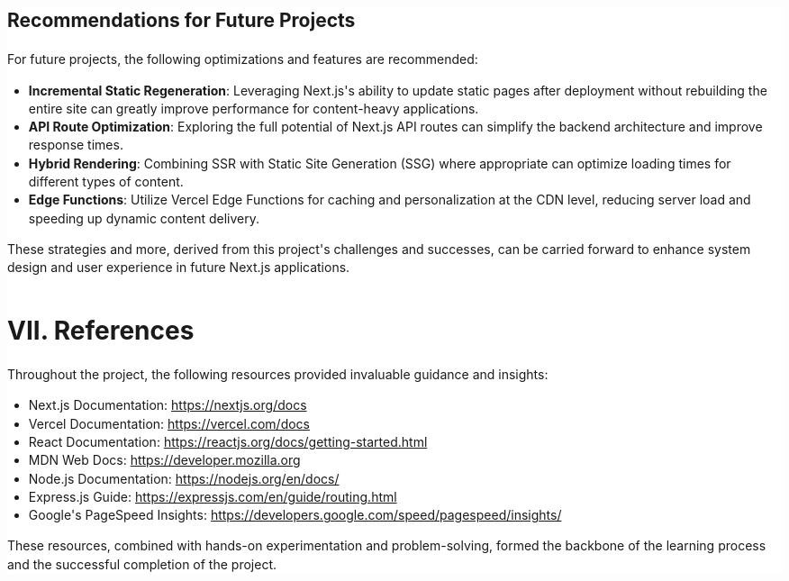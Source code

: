 ## Recommendations for Future Projects

For future projects, the following optimizations and features are recommended:

- **Incremental Static Regeneration**: Leveraging Next.js's ability to update static pages after deployment without rebuilding the entire site can greatly improve performance for content-heavy applications.
- **API Route Optimization**: Exploring the full potential of Next.js API routes can simplify the backend architecture and improve response times.
- **Hybrid Rendering**: Combining SSR with Static Site Generation (SSG) where appropriate can optimize loading times for different types of content.
- **Edge Functions**: Utilize Vercel Edge Functions for caching and personalization at the CDN level, reducing server load and speeding up dynamic content delivery.

These strategies and more, derived from this project's challenges and successes, can be carried forward to enhance system design and user experience in future Next.js applications.

# VII. References

Throughout the project, the following resources provided invaluable guidance and insights:

- Next.js Documentation: https://nextjs.org/docs
- Vercel Documentation: https://vercel.com/docs
- React Documentation: https://reactjs.org/docs/getting-started.html
- MDN Web Docs: https://developer.mozilla.org
- Node.js Documentation: https://nodejs.org/en/docs/
- Express.js Guide: https://expressjs.com/en/guide/routing.html
- Google's PageSpeed Insights: https://developers.google.com/speed/pagespeed/insights/

These resources, combined with hands-on experimentation and problem-solving, formed the backbone of the learning process and the successful completion of the project.
